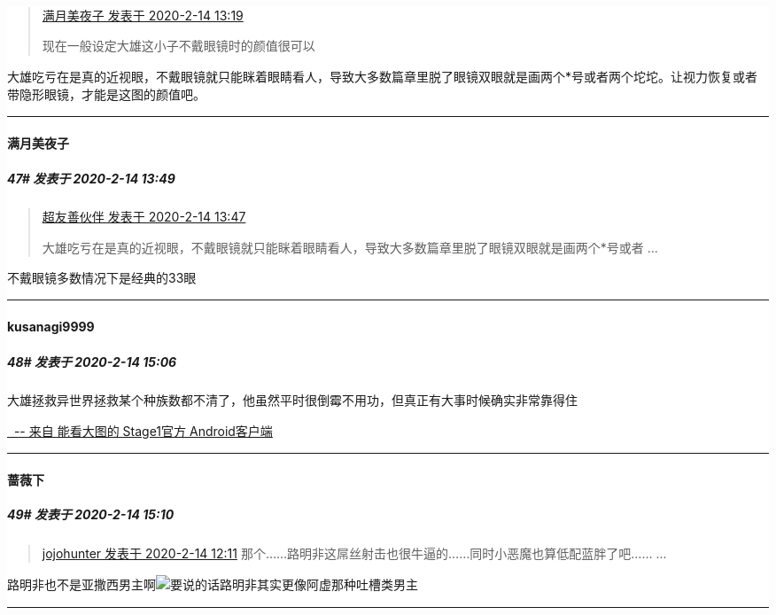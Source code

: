<blockquote><a href="httphttps://bbs.saraba1st.com/2b/forum.php?mod=redirect&amp;goto=findpost&amp;pid=46414962&amp;ptid=1913781" target="_blank">满月美夜子 发表于 2020-2-14 13:19</a>

现在一般设定大雄这小子不戴眼镜时的颜值很可以</blockquote>
大雄吃亏在是真的近视眼，不戴眼镜就只能眯着眼睛看人，导致大多数篇章里脱了眼镜双眼就是画两个*号或者两个坨坨。让视力恢复或者带隐形眼镜，才能是这图的颜值吧。







-----

####  满月美夜子  
##### 47#       发表于 2020-2-14 13:49



<blockquote><a href="httphttps://bbs.saraba1st.com/2b/forum.php?mod=redirect&amp;goto=findpost&amp;pid=46415189&amp;ptid=1913781" target="_blank">超友善伙伴 发表于 2020-2-14 13:47</a>

大雄吃亏在是真的近视眼，不戴眼镜就只能眯着眼睛看人，导致大多数篇章里脱了眼镜双眼就是画两个*号或者 ...</blockquote>
不戴眼镜多数情况下是经典的33眼







-----

####  kusanagi9999  
##### 48#       发表于 2020-2-14 15:06




大雄拯救异世界拯救某个种族数都不清了，他虽然平时很倒霉不用功，但真正有大事时候确实非常靠得住

[  -- 来自 能看大图的 Stage1官方 Android客户端](https://www.coolapk.com/apk/140634)







-----

####  蔷薇下  
##### 49#       发表于 2020-2-14 15:10



<blockquote><a href="httphttps://bbs.saraba1st.com/2b/forum.php?mod=redirect&amp;goto=findpost&amp;pid=46414380&amp;ptid=1913781" target="_blank">jojohunter 发表于 2020-2-14 12:11</a>
那个……路明非这屌丝射击也很牛逼的……同时小恶魔也算低配蓝胖了吧…… ...</blockquote>
路明非也不是亚撒西男主啊<img src="https://static.saraba1st.com/image/smiley/carton2017/107.png" referrerpolicy="no-referrer">要说的话路明非其实更像阿虚那种吐槽类男主







-----

